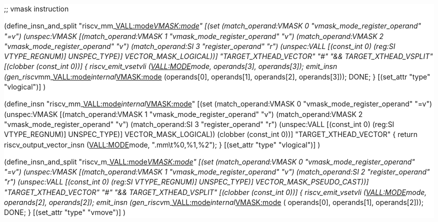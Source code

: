 ;; vmask instruction

(define_insn_and_split "riscv_<vop>mm_<VALL:mode>_<VMASK:mode>"
  [(set (match_operand:VMASK    0 "vmask_mode_register_operand" "=v")
	(unspec:VMASK
	  [(match_operand:VMASK 1 "vmask_mode_register_operand" "v")
	   (match_operand:VMASK 2 "vmask_mode_register_operand" "v")
	   (match_operand:SI    3 "register_operand" "r")
	   (unspec:VALL [(const_int 0) (reg:SI VTYPE_REGNUM)]
			UNSPEC_TYPE)]
	  VECTOR_MASK_LOGICAL))]
  "TARGET_XTHEAD_VECTOR"
  "#"
  "&& TARGET_XTHEAD_VSPLIT"
  [(clobber (const_int 0))]
  {
    riscv_emit_vsetvli (<VALL:MODE>mode, operands[3], operands[3]);
    emit_insn (gen_riscv_<vop>mm_<VALL:mode>_internal_<VMASK:mode> (operands[0],
      operands[1], operands[2], operands[3]));
    DONE;
  }
  [(set_attr "type" "vlogical")]
)

(define_insn "riscv_<vop>mm_<VALL:mode>_internal_<VMASK:mode>"
  [(set (match_operand:VMASK    0 "vmask_mode_register_operand" "=v")
	(unspec:VMASK
	  [(match_operand:VMASK 1 "vmask_mode_register_operand" "v")
	   (match_operand:VMASK 2 "vmask_mode_register_operand" "v")
	   (match_operand:SI    3 "register_operand" "r")
	   (unspec:VALL [(const_int 0) (reg:SI VTYPE_REGNUM)]
			UNSPEC_TYPE)]
	  VECTOR_MASK_LOGICAL))
   (clobber (const_int 0))]
  "TARGET_XTHEAD_VECTOR"
  {
    return riscv_output_vector_insn (<VALL:MODE>mode, "<vop>.mm\t%0,%1,%2");
  }
  [(set_attr "type" "vlogical")]
)

(define_insn_and_split "riscv_<vop>m_<VALL:mode>_<VMASK:mode>"
  [(set (match_operand:VMASK    0 "vmask_mode_register_operand" "=v")
	(unspec:VMASK
	  [(match_operand:VMASK 1 "vmask_mode_register_operand" "v")
	   (match_operand:SI    2 "register_operand" "r")
	   (unspec:VALL [(const_int 0) (reg:SI VTYPE_REGNUM)]
			UNSPEC_TYPE)]
	  VECTOR_MASK_PSEUDO_CAST))]
  "TARGET_XTHEAD_VECTOR"
  "#"
  "&& TARGET_XTHEAD_VSPLIT"
  [(clobber (const_int 0))]
  {
    riscv_emit_vsetvli (<VALL:MODE>mode, operands[2], operands[2]);
    emit_insn (gen_riscv_<vop>m_<VALL:mode>_internal_<VMASK:mode> (
      operands[0], operands[1], operands[2]));
    DONE;
  }
  [(set_attr "type" "vmove")]
)
